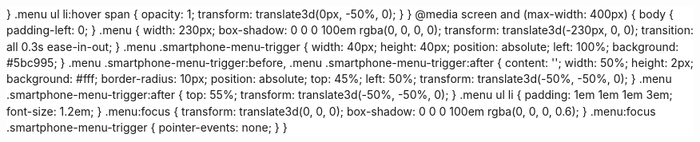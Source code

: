   }
  .menu ul li:hover span {
    opacity: 1;
    transform: translate3d(0px, -50%, 0);
  }
}
@media screen and (max-width: 400px) {
  body {
    padding-left: 0;
  }
  .menu {
    width: 230px;
    box-shadow: 0 0 0 100em rgba(0, 0, 0, 0);
    transform: translate3d(-230px, 0, 0);
    transition: all 0.3s ease-in-out;
  }
  .menu .smartphone-menu-trigger {
    width: 40px;
    height: 40px;
    position: absolute;
    left: 100%;
    background: #5bc995;
  }
  .menu .smartphone-menu-trigger:before,
  .menu .smartphone-menu-trigger:after {
    content: '';
    width: 50%;
    height: 2px;
    background: #fff;
    border-radius: 10px;
    position: absolute;
    top: 45%;
    left: 50%;
    transform: translate3d(-50%, -50%, 0);
  }
  .menu .smartphone-menu-trigger:after {
    top: 55%;
    transform: translate3d(-50%, -50%, 0);
  }
  .menu ul li {
    padding: 1em 1em 1em 3em;
    font-size: 1.2em;
  }
  .menu:focus {
    transform: translate3d(0, 0, 0);
    box-shadow: 0 0 0 100em rgba(0, 0, 0, 0.6);
  }
  .menu:focus .smartphone-menu-trigger {
    pointer-events: none;
  }
}
